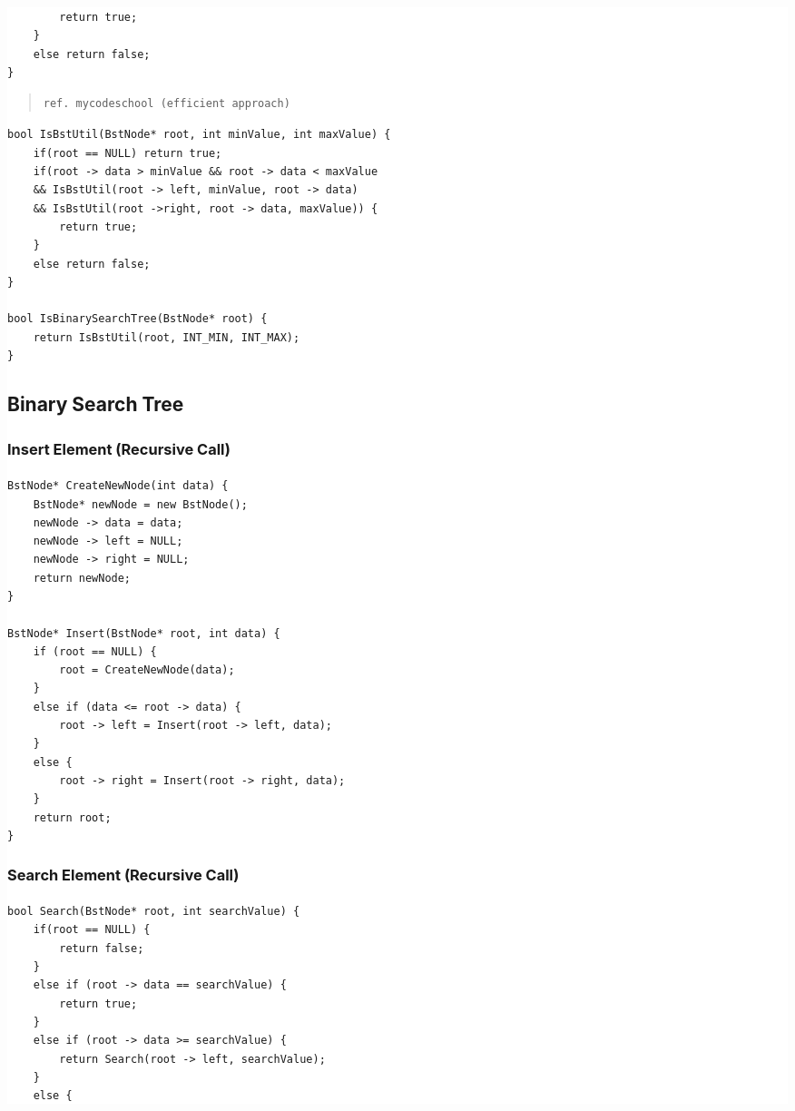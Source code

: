 ```cpp=
        return true;
    }
    else return false;
}

```

> `ref. mycodeschool (efficient approach)`
```cpp=
bool IsBstUtil(BstNode* root, int minValue, int maxValue) {
    if(root == NULL) return true;
    if(root -> data > minValue && root -> data < maxValue
    && IsBstUtil(root -> left, minValue, root -> data)
    && IsBstUtil(root ->right, root -> data, maxValue)) {
        return true;
    }
    else return false;
}

bool IsBinarySearchTree(BstNode* root) {
    return IsBstUtil(root, INT_MIN, INT_MAX);
}
```

## Binary Search Tree

### Insert Element (Recursive Call)
```cpp=
BstNode* CreateNewNode(int data) {
    BstNode* newNode = new BstNode();
    newNode -> data = data;
    newNode -> left = NULL;
    newNode -> right = NULL;
    return newNode;
}

BstNode* Insert(BstNode* root, int data) {
    if (root == NULL) {
        root = CreateNewNode(data);
    }
    else if (data <= root -> data) {
        root -> left = Insert(root -> left, data);
    }
    else {
        root -> right = Insert(root -> right, data);
    }
    return root;
}
```

### Search Element (Recursive Call)
```cpp=
bool Search(BstNode* root, int searchValue) {
    if(root == NULL) {
        return false;
    }
    else if (root -> data == searchValue) {
        return true;
    }
    else if (root -> data >= searchValue) {
        return Search(root -> left, searchValue);
    }
    else {
```